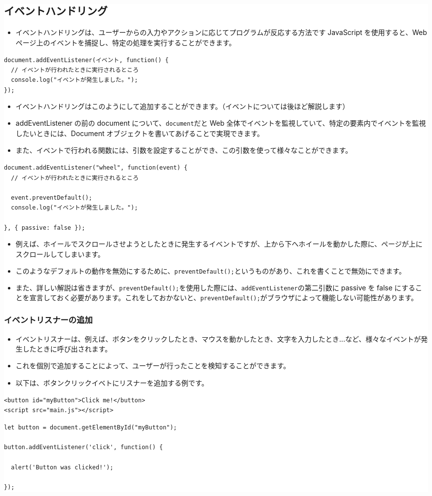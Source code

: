 ## イベントハンドリング

-   イベントハンドリングは、ユーザーからの入力やアクションに応じてプログラムが反応する方法です JavaScript を使用すると、Web ページ上のイベントを捕捉し、特定の処理を実行することができます。

```javascript{.numberLines caption="main.js"}
document.addEventListener(イベント, function() {
  // イベントが行われたときに実行されるところ
  console.log("イベントが発生しました。");
});
```

-   イベントハンドリングはこのようにして追加することができます。（イベントについては後ほど解説します）

-   addEventListener の前の document について、`document`だと Web 全体でイベントを監視していて、特定の要素内でイベントを監視したいときには、Document オブジェクトを書いてあげることで実現できます。

-   また、イベントで行われる関数には、引数を設定することができ、この引数を使って様々なことができます。

```javascript{.numberLines caption="main.js"}
document.addEventListener("wheel", function(event) {
  // イベントが行われたときに実行されるところ

  event.preventDefault();
  console.log("イベントが発生しました。");

}, { passive: false });
```

-   例えば、ホイールでスクロールさせようとしたときに発生するイベントですが、上から下へホイールを動かした際に、ページが上にスクロールしてしまいます。

-   このようなデフォルトの動作を無効にするために、`preventDefault();`というものがあり、これを書くことで無効にできます。

-   また、詳しい解説は省きますが、`preventDefault();`を使用した際には、`addEventListener`の第二引数に passive を false にすることを宣言しておく必要があります。これをしておかないと、`preventDefault();`がブラウザによって機能しない可能性があります。

### イベントリスナーの追加

-   イベントリスナーは、例えば、ボタンをクリックしたとき、マウスを動かしたとき、文字を入力したとき...など、様々なイベントが発生したときに呼び出されます。

-   これを個別で追加することによって、ユーザーが行ったことを検知することができます。

-   以下は、ボタンクリックイベトにリスナーを追加する例です。

```html{caption="index.html"}
<button id="myButton">Click me!</button>
<script src="main.js"></script>
```

```javascript{.numberLines caption="main.js"}
let button = document.getElementById("myButton");

button.addEventListener('click', function() {

  alert('Button was clicked!');

});
```
